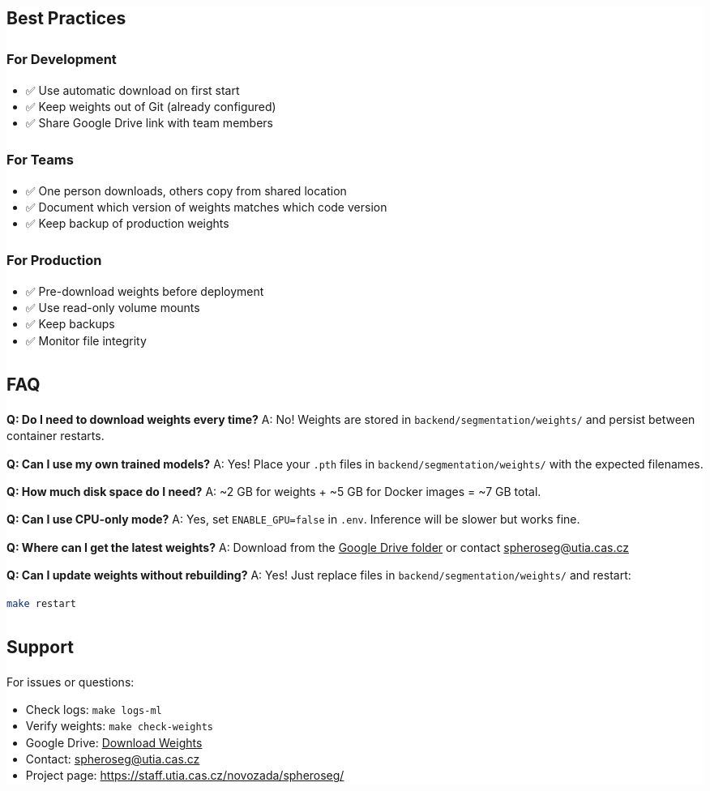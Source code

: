 ## Best Practices

### For Development

- ✅ Use automatic download on first start
- ✅ Keep weights out of Git (already configured)
- ✅ Share Google Drive link with team members

### For Teams

- ✅ One person downloads, others copy from shared location
- ✅ Document which version of weights matches which code version
- ✅ Keep backup of production weights

### For Production

- ✅ Pre-download weights before deployment
- ✅ Use read-only volume mounts
- ✅ Keep backups
- ✅ Monitor file integrity

## FAQ

**Q: Do I need to download weights every time?**
A: No! Weights are stored in `backend/segmentation/weights/` and persist between container restarts.

**Q: Can I use my own trained models?**
A: Yes! Place your `.pth` files in `backend/segmentation/weights/` with the expected filenames.

**Q: How much disk space do I need?**
A: ~2 GB for weights + ~5 GB for Docker images = ~7 GB total.

**Q: Can I use CPU-only mode?**
A: Yes, set `ENABLE_GPU=false` in `.env`. Inference will be slower but works fine.

**Q: Where can I get the latest weights?**
A: Download from the [Google Drive folder](https://drive.google.com/drive/folders/1LwtiNkRabNw1c8V9kiEotdupO2HoaJzk?usp=drive_link) or contact spheroseg@utia.cas.cz

**Q: Can I update weights without rebuilding?**
A: Yes! Just replace files in `backend/segmentation/weights/` and restart:

```bash
make restart
```

## Support

For issues or questions:

- Check logs: `make logs-ml`
- Verify weights: `make check-weights`
- Google Drive: [Download Weights](https://drive.google.com/drive/folders/1LwtiNkRabNw1c8V9kiEotdupO2HoaJzk?usp=drive_link)
- Contact: spheroseg@utia.cas.cz
- Project page: https://staff.utia.cas.cz/novozada/spheroseg/
